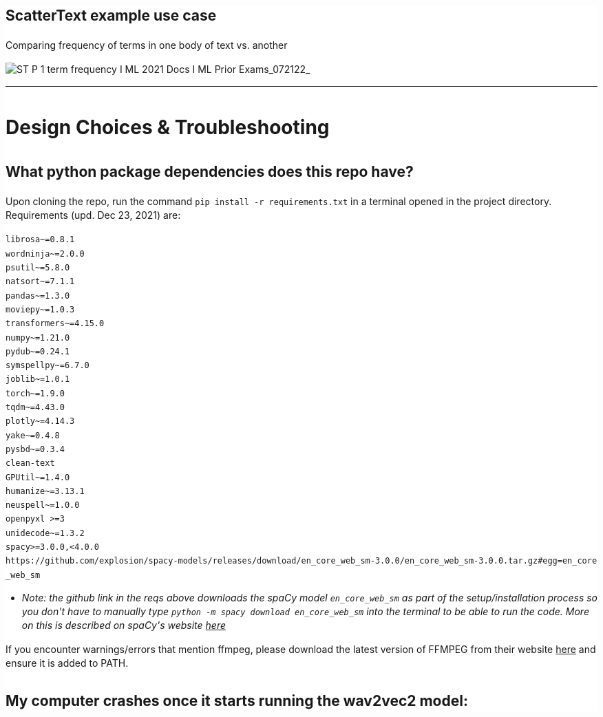 ## ScatterText example use case

Comparing frequency of terms in one body of text vs. another

![ST P 1 term frequency I ML 2021 Docs I ML Prior Exams_072122_](https://user-images.githubusercontent.com/74869040/110546149-69e49980-812e-11eb-9c94-81fcb395b907.png)

---

# Design Choices & Troubleshooting

## What python package dependencies does this repo have?

Upon cloning the repo, run the command `pip install -r requirements.txt` in a terminal opened in the project directory. Requirements (upd. Dec 23, 2021) are:

    librosa~=0.8.1
    wordninja~=2.0.0
    psutil~=5.8.0
    natsort~=7.1.1
    pandas~=1.3.0
    moviepy~=1.0.3
    transformers~=4.15.0
    numpy~=1.21.0
    pydub~=0.24.1
    symspellpy~=6.7.0
    joblib~=1.0.1
    torch~=1.9.0
    tqdm~=4.43.0
    plotly~=4.14.3
    yake~=0.4.8
    pysbd~=0.3.4
    clean-text
    GPUtil~=1.4.0
    humanize~=3.13.1
    neuspell~=1.0.0
    openpyxl >=3
    unidecode~=1.3.2
    spacy>=3.0.0,<4.0.0
    https://github.com/explosion/spacy-models/releases/download/en_core_web_sm-3.0.0/en_core_web_sm-3.0.0.tar.gz#egg=en_core_web_sm

-   _Note: the github link in the reqs above downloads the spaCy model `en_core_web_sm` as part of the setup/installation process so you don't have to manually type `python -m spacy download en_core_web_sm` into the terminal to be able to run the code. More on this is described on spaCy's website [here](https://spacy.io/usage/models#production)_

If you encounter warnings/errors that mention ffmpeg, please download the latest version of FFMPEG from their website [here](https://www.ffmpeg.org/download.html) and ensure it is added to PATH.
## My computer crashes once it starts running the wav2vec2 model:
